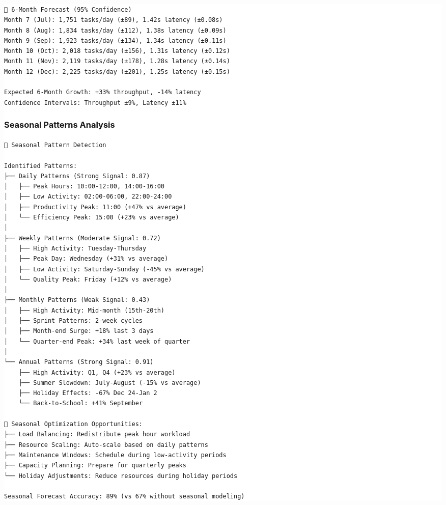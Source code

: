 ```
🔮 6-Month Forecast (95% Confidence)
Month 7 (Jul): 1,751 tasks/day (±89), 1.42s latency (±0.08s)
Month 8 (Aug): 1,834 tasks/day (±112), 1.38s latency (±0.09s)
Month 9 (Sep): 1,923 tasks/day (±134), 1.34s latency (±0.11s)
Month 10 (Oct): 2,018 tasks/day (±156), 1.31s latency (±0.12s)
Month 11 (Nov): 2,119 tasks/day (±178), 1.28s latency (±0.14s)
Month 12 (Dec): 2,225 tasks/day (±201), 1.25s latency (±0.15s)

Expected 6-Month Growth: +33% throughput, -14% latency
Confidence Intervals: Throughput ±9%, Latency ±11%
```

### Seasonal Patterns Analysis
```
🌅 Seasonal Pattern Detection

Identified Patterns:
├── Daily Patterns (Strong Signal: 0.87)
│   ├── Peak Hours: 10:00-12:00, 14:00-16:00
│   ├── Low Activity: 02:00-06:00, 22:00-24:00
│   ├── Productivity Peak: 11:00 (+47% vs average)
│   └── Efficiency Peak: 15:00 (+23% vs average)
│
├── Weekly Patterns (Moderate Signal: 0.72)
│   ├── High Activity: Tuesday-Thursday
│   ├── Peak Day: Wednesday (+31% vs average)
│   ├── Low Activity: Saturday-Sunday (-45% vs average)
│   └── Quality Peak: Friday (+12% vs average)
│
├── Monthly Patterns (Weak Signal: 0.43)
│   ├── High Activity: Mid-month (15th-20th)
│   ├── Sprint Patterns: 2-week cycles
│   ├── Month-end Surge: +18% last 3 days
│   └── Quarter-end Peak: +34% last week of quarter
│
└── Annual Patterns (Strong Signal: 0.91)
    ├── High Activity: Q1, Q4 (+23% vs average)
    ├── Summer Slowdown: July-August (-15% vs average)
    ├── Holiday Effects: -67% Dec 24-Jan 2
    └── Back-to-School: +41% September

🎯 Seasonal Optimization Opportunities:
├── Load Balancing: Redistribute peak hour workload
├── Resource Scaling: Auto-scale based on daily patterns
├── Maintenance Windows: Schedule during low-activity periods
├── Capacity Planning: Prepare for quarterly peaks
└── Holiday Adjustments: Reduce resources during holiday periods

Seasonal Forecast Accuracy: 89% (vs 67% without seasonal modeling)
```
